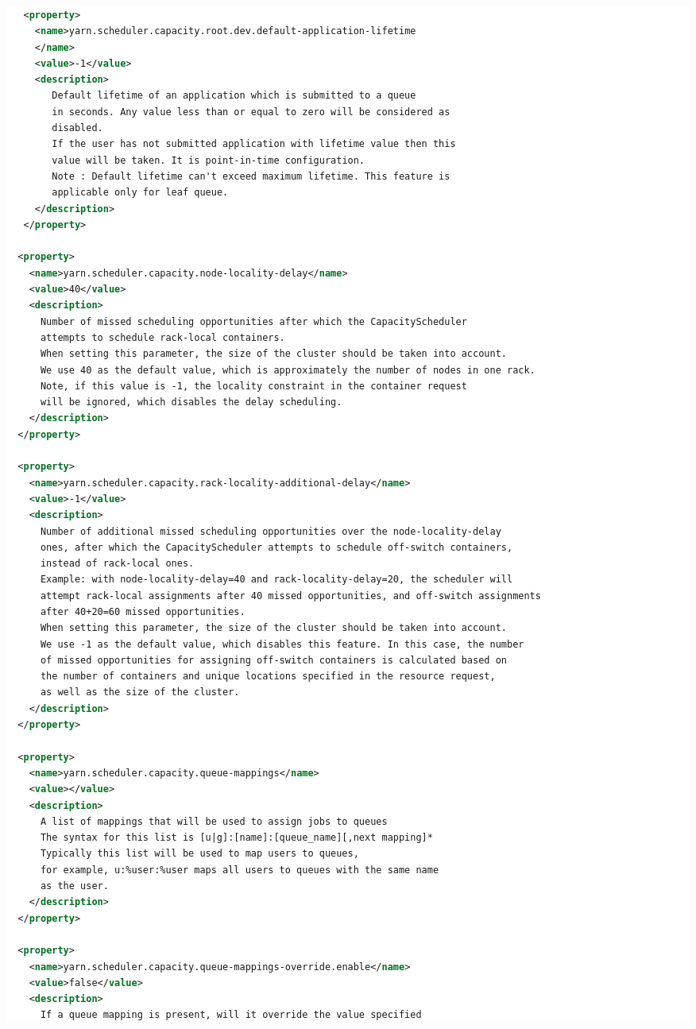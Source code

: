 ```xml
   <property>
     <name>yarn.scheduler.capacity.root.dev.default-application-lifetime
     </name>
     <value>-1</value>
     <description>
        Default lifetime of an application which is submitted to a queue
        in seconds. Any value less than or equal to zero will be considered as
        disabled.
        If the user has not submitted application with lifetime value then this
        value will be taken. It is point-in-time configuration.
        Note : Default lifetime can't exceed maximum lifetime. This feature is
        applicable only for leaf queue.
     </description>
   </property>

  <property>
    <name>yarn.scheduler.capacity.node-locality-delay</name>
    <value>40</value>
    <description>
      Number of missed scheduling opportunities after which the CapacityScheduler 
      attempts to schedule rack-local containers.
      When setting this parameter, the size of the cluster should be taken into account.
      We use 40 as the default value, which is approximately the number of nodes in one rack.
      Note, if this value is -1, the locality constraint in the container request
      will be ignored, which disables the delay scheduling.
    </description>
  </property>

  <property>
    <name>yarn.scheduler.capacity.rack-locality-additional-delay</name>
    <value>-1</value>
    <description>
      Number of additional missed scheduling opportunities over the node-locality-delay
      ones, after which the CapacityScheduler attempts to schedule off-switch containers,
      instead of rack-local ones.
      Example: with node-locality-delay=40 and rack-locality-delay=20, the scheduler will
      attempt rack-local assignments after 40 missed opportunities, and off-switch assignments
      after 40+20=60 missed opportunities.
      When setting this parameter, the size of the cluster should be taken into account.
      We use -1 as the default value, which disables this feature. In this case, the number
      of missed opportunities for assigning off-switch containers is calculated based on
      the number of containers and unique locations specified in the resource request,
      as well as the size of the cluster.
    </description>
  </property>

  <property>
    <name>yarn.scheduler.capacity.queue-mappings</name>
    <value></value>
    <description>
      A list of mappings that will be used to assign jobs to queues
      The syntax for this list is [u|g]:[name]:[queue_name][,next mapping]*
      Typically this list will be used to map users to queues,
      for example, u:%user:%user maps all users to queues with the same name
      as the user.
    </description>
  </property>

  <property>
    <name>yarn.scheduler.capacity.queue-mappings-override.enable</name>
    <value>false</value>
    <description>
      If a queue mapping is present, will it override the value specified
```
